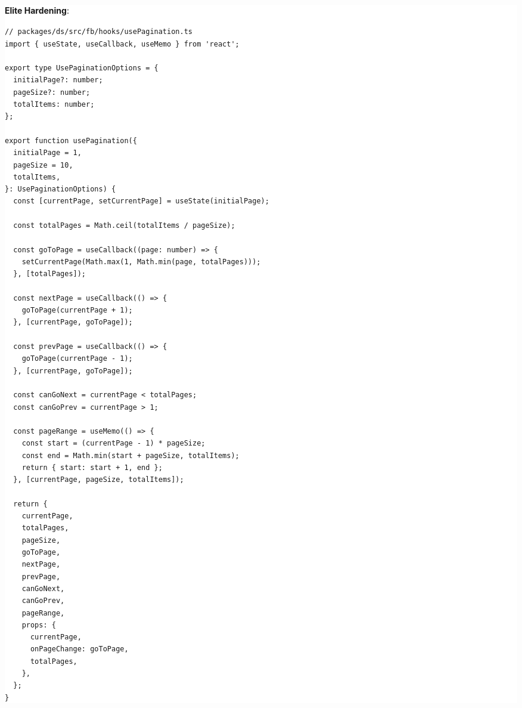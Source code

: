 **Elite Hardening**:

```tsx
// packages/ds/src/fb/hooks/usePagination.ts
import { useState, useCallback, useMemo } from 'react';

export type UsePaginationOptions = {
  initialPage?: number;
  pageSize?: number;
  totalItems: number;
};

export function usePagination({
  initialPage = 1,
  pageSize = 10,
  totalItems,
}: UsePaginationOptions) {
  const [currentPage, setCurrentPage] = useState(initialPage);

  const totalPages = Math.ceil(totalItems / pageSize);

  const goToPage = useCallback((page: number) => {
    setCurrentPage(Math.max(1, Math.min(page, totalPages)));
  }, [totalPages]);

  const nextPage = useCallback(() => {
    goToPage(currentPage + 1);
  }, [currentPage, goToPage]);

  const prevPage = useCallback(() => {
    goToPage(currentPage - 1);
  }, [currentPage, goToPage]);

  const canGoNext = currentPage < totalPages;
  const canGoPrev = currentPage > 1;

  const pageRange = useMemo(() => {
    const start = (currentPage - 1) * pageSize;
    const end = Math.min(start + pageSize, totalItems);
    return { start: start + 1, end };
  }, [currentPage, pageSize, totalItems]);

  return {
    currentPage,
    totalPages,
    pageSize,
    goToPage,
    nextPage,
    prevPage,
    canGoNext,
    canGoPrev,
    pageRange,
    props: {
      currentPage,
      onPageChange: goToPage,
      totalPages,
    },
  };
}
```
